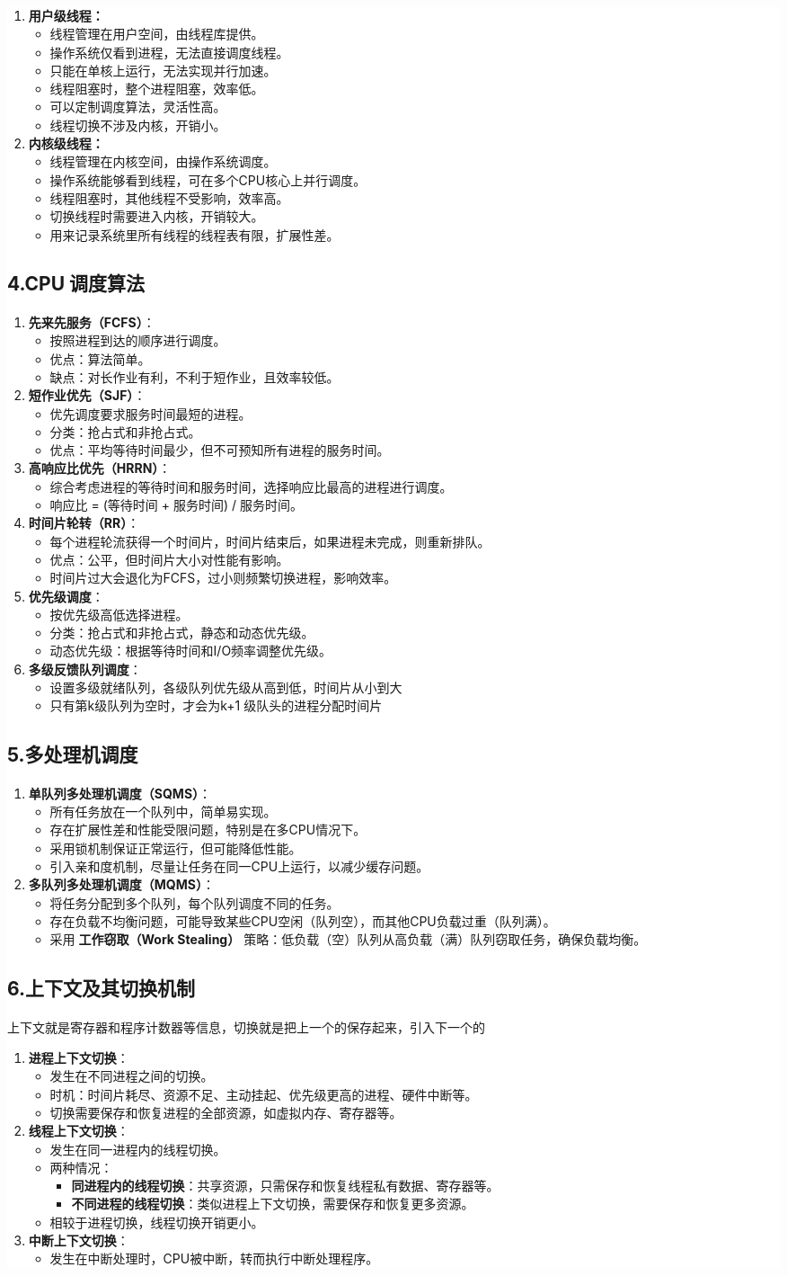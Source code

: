 1. **用户级线程：**
    - 线程管理在用户空间，由线程库提供。
    - 操作系统仅看到进程，无法直接调度线程。
    - 只能在单核上运行，无法实现并行加速。
    - 线程阻塞时，整个进程阻塞，效率低。
    - 可以定制调度算法，灵活性高。
    - 线程切换不涉及内核，开销小。
2. **内核级线程：**
    - 线程管理在内核空间，由操作系统调度。
    - 操作系统能够看到线程，可在多个CPU核心上并行调度。
    - 线程阻塞时，其他线程不受影响，效率高。
    - 切换线程时需要进入内核，开销较大。
    - 用来记录系统里所有线程的线程表有限，扩展性差。
## 4.CPU 调度算法
1. **先来先服务（FCFS）**：
    - 按照进程到达的顺序进行调度。
    - 优点：算法简单。
    - 缺点：对长作业有利，不利于短作业，且效率较低。
2. **短作业优先（SJF）**：
    - 优先调度要求服务时间最短的进程。
    - 分类：抢占式和非抢占式。
    - 优点：平均等待时间最少，但不可预知所有进程的服务时间。
3. **高响应比优先（HRRN）**：
    - 综合考虑进程的等待时间和服务时间，选择响应比最高的进程进行调度。
    - 响应比 = (等待时间 + 服务时间) / 服务时间。
4. **时间片轮转（RR）**：
    - 每个进程轮流获得一个时间片，时间片结束后，如果进程未完成，则重新排队。
    - 优点：公平，但时间片大小对性能有影响。
    - 时间片过大会退化为FCFS，过小则频繁切换进程，影响效率。
5. **优先级调度**：
    - 按优先级高低选择进程。
    - 分类：抢占式和非抢占式，静态和动态优先级。
    - 动态优先级：根据等待时间和I/O频率调整优先级。
6. **多级反馈队列调度**：
    - 设置多级就绪队列，各级队列优先级从高到低，时间片从小到大
    - 只有第k级队列为空时，才会为k+1 级队头的进程分配时间片
## 5.多处理机调度
1. **单队列多处理机调度（SQMS）**：
    - 所有任务放在一个队列中，简单易实现。
    - 存在扩展性差和性能受限问题，特别是在多CPU情况下。
    - 采用锁机制保证正常运行，但可能降低性能。
    - 引入亲和度机制，尽量让任务在同一CPU上运行，以减少缓存问题。
2. **多队列多处理机调度（MQMS）**：
    - 将任务分配到多个队列，每个队列调度不同的任务。
    - 存在负载不均衡问题，可能导致某些CPU空闲（队列空），而其他CPU负载过重（队列满）。
    - 采用 **工作窃取（Work Stealing）** 策略：低负载（空）队列从高负载（满）队列窃取任务，确保负载均衡。
## 6.上下文及其切换机制
上下文就是寄存器和程序计数器等信息，切换就是把上一个的保存起来，引入下一个的
1. **进程上下文切换**：
    - 发生在不同进程之间的切换。
    - 时机：时间片耗尽、资源不足、主动挂起、优先级更高的进程、硬件中断等。
    - 切换需要保存和恢复进程的全部资源，如虚拟内存、寄存器等。
2. **线程上下文切换**：
    - 发生在同一进程内的线程切换。
    - 两种情况：
        - **同进程内的线程切换**：共享资源，只需保存和恢复线程私有数据、寄存器等。
        - **不同进程的线程切换**：类似进程上下文切换，需要保存和恢复更多资源。
    - 相较于进程切换，线程切换开销更小。
3. **中断上下文切换**：
    - 发生在中断处理时，CPU被中断，转而执行中断处理程序。